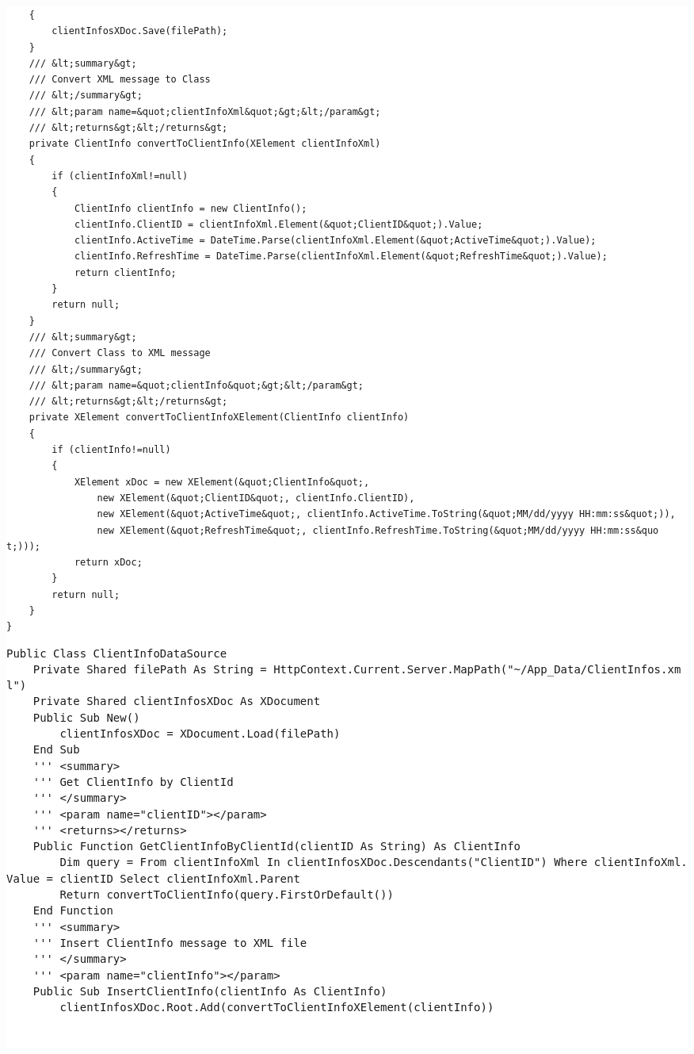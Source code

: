         {
            clientInfosXDoc.Save(filePath);
        }
        /// &lt;summary&gt;
        /// Convert XML message to Class
        /// &lt;/summary&gt;
        /// &lt;param name=&quot;clientInfoXml&quot;&gt;&lt;/param&gt;
        /// &lt;returns&gt;&lt;/returns&gt;
        private ClientInfo convertToClientInfo(XElement clientInfoXml)
        {
            if (clientInfoXml!=null)
            {
                ClientInfo clientInfo = new ClientInfo();
                clientInfo.ClientID = clientInfoXml.Element(&quot;ClientID&quot;).Value;
                clientInfo.ActiveTime = DateTime.Parse(clientInfoXml.Element(&quot;ActiveTime&quot;).Value);
                clientInfo.RefreshTime = DateTime.Parse(clientInfoXml.Element(&quot;RefreshTime&quot;).Value);
                return clientInfo;
            }
            return null;
        }
        /// &lt;summary&gt;
        /// Convert Class to XML message
        /// &lt;/summary&gt;
        /// &lt;param name=&quot;clientInfo&quot;&gt;&lt;/param&gt;
        /// &lt;returns&gt;&lt;/returns&gt;
        private XElement convertToClientInfoXElement(ClientInfo clientInfo)
        {
            if (clientInfo!=null)
            {
                XElement xDoc = new XElement(&quot;ClientInfo&quot;,
                    new XElement(&quot;ClientID&quot;, clientInfo.ClientID),
                    new XElement(&quot;ActiveTime&quot;, clientInfo.ActiveTime.ToString(&quot;MM/dd/yyyy HH:mm:ss&quot;)),
                    new XElement(&quot;RefreshTime&quot;, clientInfo.RefreshTime.ToString(&quot;MM/dd/yyyy HH:mm:ss&quot;)));
                return xDoc;
            }
            return null;
        }
    }
</pre>
<pre class="hidden">Public Class ClientInfoDataSource
    Private Shared filePath As String = HttpContext.Current.Server.MapPath(&quot;~/App_Data/ClientInfos.xml&quot;)
    Private Shared clientInfosXDoc As XDocument
    Public Sub New()
        clientInfosXDoc = XDocument.Load(filePath)
    End Sub
    ''' &lt;summary&gt;
    ''' Get ClientInfo by ClientId
    ''' &lt;/summary&gt;
    ''' &lt;param name=&quot;clientID&quot;&gt;&lt;/param&gt;
    ''' &lt;returns&gt;&lt;/returns&gt;
    Public Function GetClientInfoByClientId(clientID As String) As ClientInfo
        Dim query = From clientInfoXml In clientInfosXDoc.Descendants(&quot;ClientID&quot;) Where clientInfoXml.Value = clientID Select clientInfoXml.Parent
        Return convertToClientInfo(query.FirstOrDefault())
    End Function
    ''' &lt;summary&gt;
    ''' Insert ClientInfo message to XML file
    ''' &lt;/summary&gt;
    ''' &lt;param name=&quot;clientInfo&quot;&gt;&lt;/param&gt;
    Public Sub InsertClientInfo(clientInfo As ClientInfo)
        clientInfosXDoc.Root.Add(convertToClientInfoXElement(clientInfo))